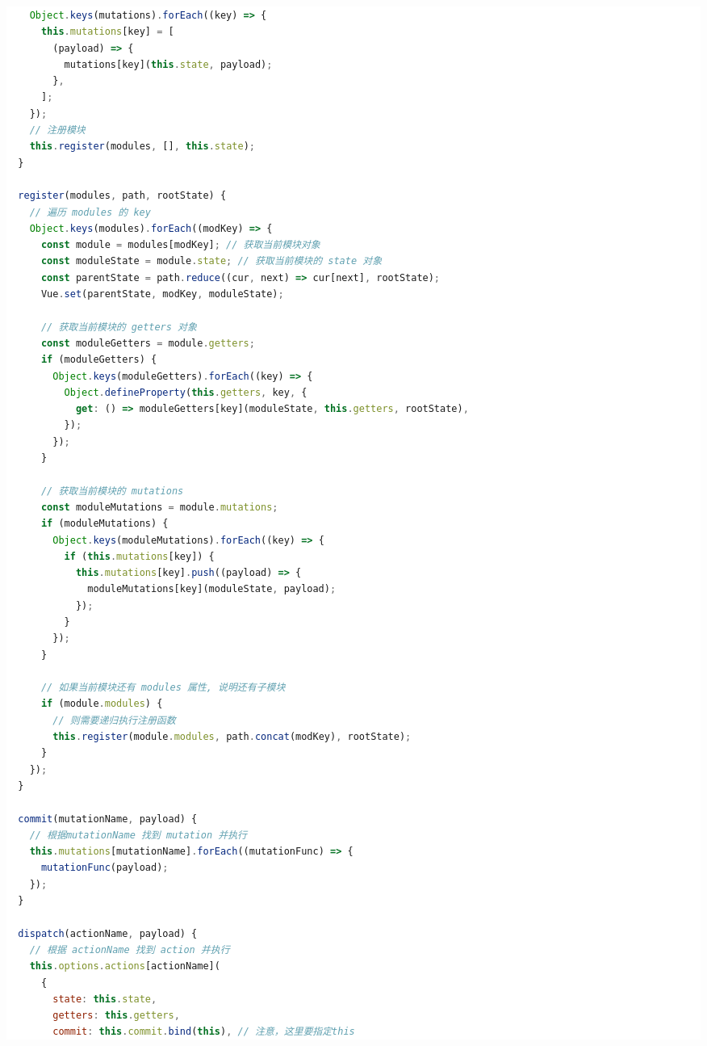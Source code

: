 ```js
    Object.keys(mutations).forEach((key) => {
      this.mutations[key] = [
        (payload) => {
          mutations[key](this.state, payload);
        },
      ];
    });
    // 注册模块
    this.register(modules, [], this.state);
  }

  register(modules, path, rootState) {
    // 遍历 modules 的 key
    Object.keys(modules).forEach((modKey) => {
      const module = modules[modKey]; // 获取当前模块对象
      const moduleState = module.state; // 获取当前模块的 state 对象
      const parentState = path.reduce((cur, next) => cur[next], rootState);
      Vue.set(parentState, modKey, moduleState);

      // 获取当前模块的 getters 对象
      const moduleGetters = module.getters;
      if (moduleGetters) {
        Object.keys(moduleGetters).forEach((key) => {
          Object.defineProperty(this.getters, key, {
            get: () => moduleGetters[key](moduleState, this.getters, rootState),
          });
        });
      }

      // 获取当前模块的 mutations
      const moduleMutations = module.mutations;
      if (moduleMutations) {
        Object.keys(moduleMutations).forEach((key) => {
          if (this.mutations[key]) {
            this.mutations[key].push((payload) => {
              moduleMutations[key](moduleState, payload);
            });
          }
        });
      }

      // 如果当前模块还有 modules 属性, 说明还有子模块
      if (module.modules) {
        // 则需要递归执行注册函数
        this.register(module.modules, path.concat(modKey), rootState);
      }
    });
  }

  commit(mutationName, payload) {
    // 根据mutationName 找到 mutation 并执行
    this.mutations[mutationName].forEach((mutationFunc) => {
      mutationFunc(payload);
    });
  }

  dispatch(actionName, payload) {
    // 根据 actionName 找到 action 并执行
    this.options.actions[actionName](
      {
        state: this.state,
        getters: this.getters,
        commit: this.commit.bind(this), // 注意，这里要指定this
```